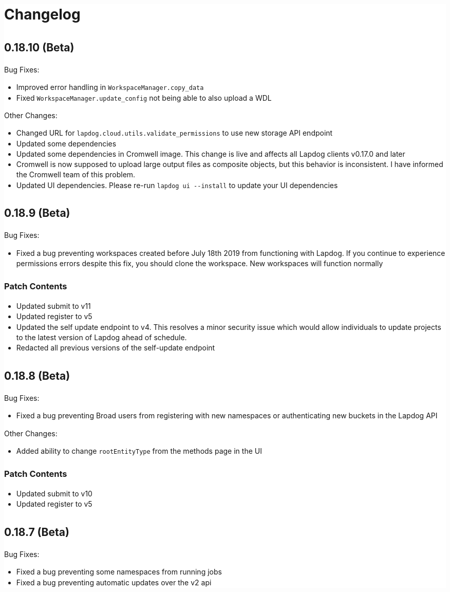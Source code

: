 # Changelog

## 0.18.10 (Beta)

Bug Fixes:
* Improved error handling in `WorkspaceManager.copy_data`
* Fixed `WorkspaceManager.update_config` not being able to also upload a WDL

Other Changes:
* Changed URL for `lapdog.cloud.utils.validate_permissions` to use new storage
API endpoint
* Updated some dependencies
* Updated some dependencies in Cromwell image. This change is live and affects all
Lapdog clients v0.17.0 and later
* Cromwell is now supposed to upload large output files as composite objects, but
this behavior is inconsistent. I have informed the Cromwell team of this problem.
* Updated UI dependencies. Please re-run `lapdog ui --install` to update your UI dependencies

## 0.18.9 (Beta)

Bug Fixes:
* Fixed a bug preventing workspaces created before July 18th 2019 from functioning
with Lapdog. If you continue to experience permissions errors despite this fix,
you should clone the workspace. New workspaces will function normally


### Patch Contents
* Updated submit to v11
* Updated register to v5
* Updated the self update endpoint to v4. This resolves a minor security issue which
would allow individuals to update projects to the latest version of Lapdog ahead of schedule.
* Redacted all previous versions of the self-update endpoint

## 0.18.8 (Beta)

Bug Fixes:
* Fixed a bug preventing Broad users from registering with new namespaces or authenticating new buckets in the Lapdog API

Other Changes:
* Added ability to change `rootEntityType` from the methods page in the UI

### Patch Contents
* Updated submit to v10
* Updated register to v5

## 0.18.7 (Beta)

Bug Fixes:
* Fixed a bug preventing some namespaces from running jobs
* Fixed a bug preventing automatic updates over the v2 api
